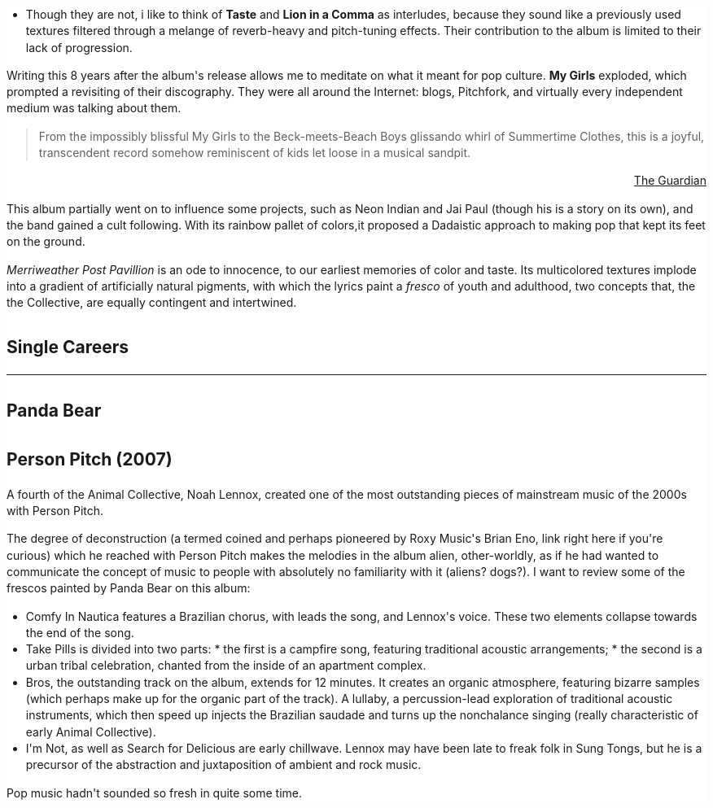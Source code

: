 * Though they are not, i like to think of <b>Taste</b> and <b>Lion in a Comma</b> as interludes, because they sound like a previously used textures filtered through a melange of reverb-heavy and pitch-tuning effects. Their contribution to the album is limited to their lack of progression. 

Writing this 8 years after the album's release allows me to meditate on what it meant for pop culture. <b>My Girls</b> exploded, which prompted a revisiting of their discography. They were all around the Internet: blogs, Pitchfork, and virtually every independent medium was talking about them.

>From the impossibly blissful My Girls to the Beck-meets-Beach Boys glissando whirl of Summertime Clothes, this is a joyful, transcendent record somehow reminiscent of kids let loose in a musical sandpit.
<p style="text-align:right"><a href="https://www.theguardian.com/music/2009/jan/09/animal-collective-merriweather-post-pavilion">The Guardian</a></p>

This album partially went on to influence some projects, such as Neon Indian and Jai Paul (though his is a story on its own), and the band gained a cult following. With its rainbow pallet of colors,it  proposed a Dadaistic approach to making pop that kept its feet on the ground.

*Merriweather Post Pavillion* is an ode to innocence, to our earliest memories of color and taste. Its multicolored textures implode into a gradient of artificially natural pigments, with which the lyrics paint a *fresco* of youth and adulthood, two concepts that, the the Collective, are  equally contingent and intertwined.


## Single Careers
---

## Panda Bear

## Person Pitch (2007)
A fourth of the Animal Collective, Noah Lennox, created one of the most outstanding pieces of mainstream music of the 2000s with Person Pitch.

The degree of deconstruction (a termed coined and perhaps pioneered by Roxy Music's Brian Eno, link right here if you're curious)  which he reached with Person Pitch makes the melodies in the album alien, other-worldly, as if he had wanted to communicate the concept of music to people with absolutely no familiarity with it (aliens? dogs?). I want to review some of the frescos painted by Panda Bear on this album:
* Comfy In Nautica features a Brazilian chorus, with leads the song, and Lennox's voice. These two elements collapse towards the end of the song.
* Take Pills is divided into two parts:
        * the first is a campfire song, featuring traditional acoustic arrangements;
        * the second is a urban tribal celebration, chanted from the inside of an apartment complex.
* Bros, the outstanding track on the album, extends for 12 minutes. It creates an organic atmosphere, featuring bizarre samples (which perhaps make up for the organic part of the track). A lullaby, a percussion-lead exploration of traditional acoustic instruments, which then speed up injects the Brazilian saudade and turns up the nonchalance singing (really characteristic of early Animal Collective).
* I'm Not, as well as Search for Delicious are early chillwave. Lennox may have been late to freak folk in Sung Tongs, but he is a precursor of the abstraction and juxtaposition of ambient and rock music.

Pop music hadn't sounded so fresh in quite some time.

